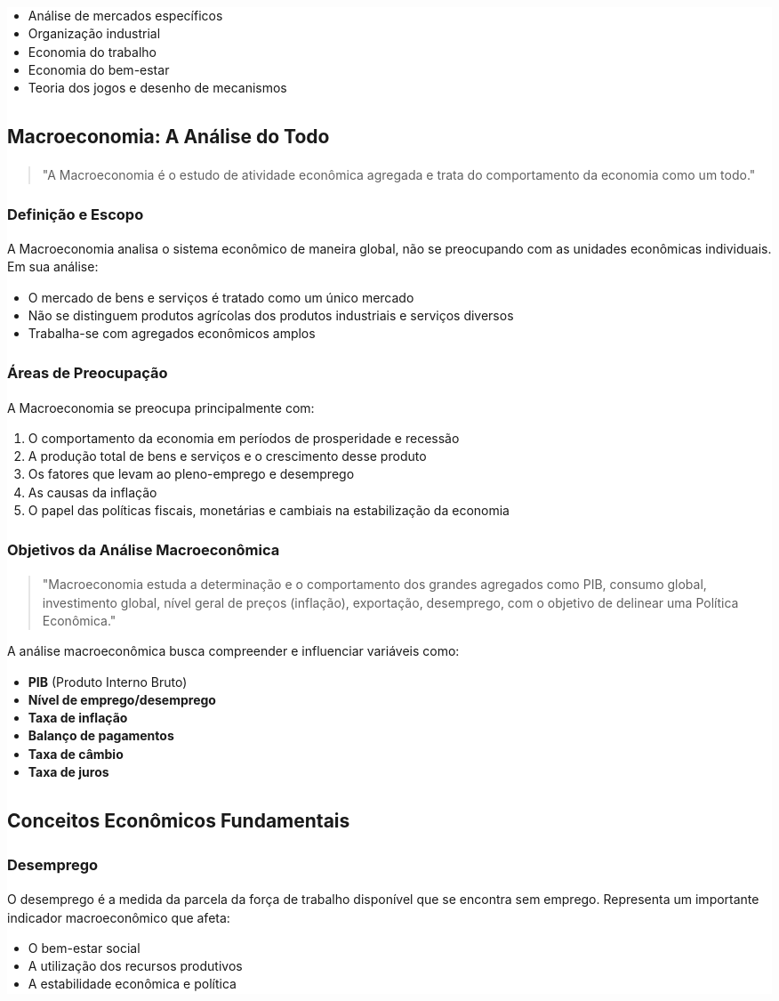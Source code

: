 - Análise de mercados específicos
- Organização industrial
- Economia do trabalho
- Economia do bem-estar
- Teoria dos jogos e desenho de mecanismos

## Macroeconomia: A Análise do Todo

> "A Macroeconomia é o estudo de atividade econômica agregada e trata do comportamento da economia como um todo."

### Definição e Escopo

A Macroeconomia analisa o sistema econômico de maneira global, não se preocupando com as unidades econômicas individuais. Em sua análise:

- O mercado de bens e serviços é tratado como um único mercado
- Não se distinguem produtos agrícolas dos produtos industriais e serviços diversos
- Trabalha-se com agregados econômicos amplos

### Áreas de Preocupação

A Macroeconomia se preocupa principalmente com:

1. O comportamento da economia em períodos de prosperidade e recessão
2. A produção total de bens e serviços e o crescimento desse produto
3. Os fatores que levam ao pleno-emprego e desemprego
4. As causas da inflação
5. O papel das políticas fiscais, monetárias e cambiais na estabilização da economia

### Objetivos da Análise Macroeconômica

> "Macroeconomia estuda a determinação e o comportamento dos grandes agregados como PIB, consumo global, investimento global, nível geral de preços (inflação), exportação, desemprego, com o objetivo de delinear uma Política Econômica."

A análise macroeconômica busca compreender e influenciar variáveis como:

- **PIB** (Produto Interno Bruto)
- **Nível de emprego/desemprego**
- **Taxa de inflação**
- **Balanço de pagamentos**
- **Taxa de câmbio**
- **Taxa de juros**

## Conceitos Econômicos Fundamentais

### Desemprego

O desemprego é a medida da parcela da força de trabalho disponível que se encontra sem emprego. Representa um importante indicador macroeconômico que afeta:

- O bem-estar social
- A utilização dos recursos produtivos
- A estabilidade econômica e política
